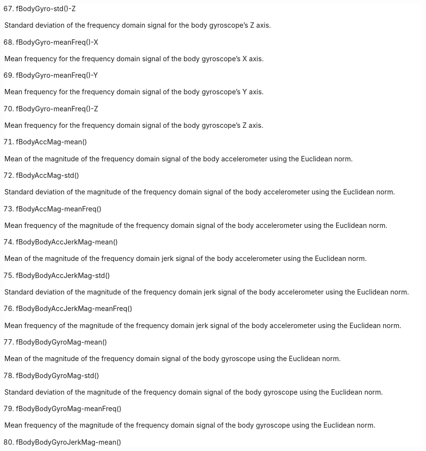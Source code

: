 67. fBodyGyro-std()-Z

Standard deviation of the frequency domain signal for the body gyroscope’s Z axis.

68. fBodyGyro-meanFreq()-X

Mean frequency for the frequency domain signal of the body gyroscope’s X axis.

69. fBodyGyro-meanFreq()-Y

Mean frequency for the frequency domain signal of the body gyroscope’s Y axis.

70. fBodyGyro-meanFreq()-Z

Mean frequency for the frequency domain signal of the body gyroscope’s Z axis.

71. fBodyAccMag-mean()

Mean of the magnitude of the frequency domain signal of the body accelerometer using the Euclidean norm.

72. fBodyAccMag-std()

Standard deviation of the magnitude of the frequency domain signal of the body accelerometer using the Euclidean norm.

73. fBodyAccMag-meanFreq()

Mean frequency of the magnitude of the frequency domain signal of the body accelerometer using the Euclidean norm.

74. fBodyBodyAccJerkMag-mean()

Mean of the magnitude of the frequency domain jerk signal of the body accelerometer using the Euclidean norm.

75. fBodyBodyAccJerkMag-std()

Standard deviation of the magnitude of the frequency domain jerk signal of the body accelerometer using the Euclidean norm.

76. fBodyBodyAccJerkMag-meanFreq()

Mean frequency of the magnitude of the frequency domain jerk signal of the body accelerometer using the Euclidean norm.

77. fBodyBodyGyroMag-mean()

Mean of the magnitude of the frequency domain signal of the body gyroscope using the Euclidean norm.

78. fBodyBodyGyroMag-std()

Standard deviation of the magnitude of the frequency domain signal of the body gyroscope using the Euclidean norm.

79. fBodyBodyGyroMag-meanFreq()

Mean frequency of the magnitude of the frequency domain signal of the body gyroscope using the Euclidean norm.

80. fBodyBodyGyroJerkMag-mean()
